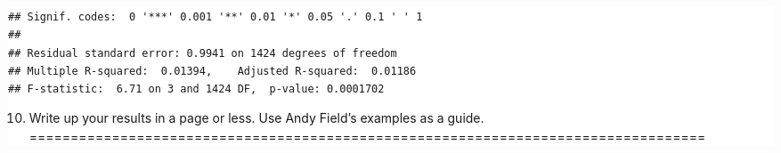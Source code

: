     ## Signif. codes:  0 '***' 0.001 '**' 0.01 '*' 0.05 '.' 0.1 ' ' 1
    ## 
    ## Residual standard error: 0.9941 on 1424 degrees of freedom
    ## Multiple R-squared:  0.01394,    Adjusted R-squared:  0.01186 
    ## F-statistic:  6.71 on 3 and 1424 DF,  p-value: 0.0001702

10. Write up your results in a page or less. Use Andy Field’s examples as a guide.
==================================================================================
